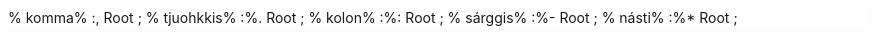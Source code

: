 
















































% komma% :,      Root ;
% tjuohkkis% :%. Root ;
% kolon% :%:     Root ;
% sárggis% :%-   Root ; 
% násti% :%*     Root ; 

